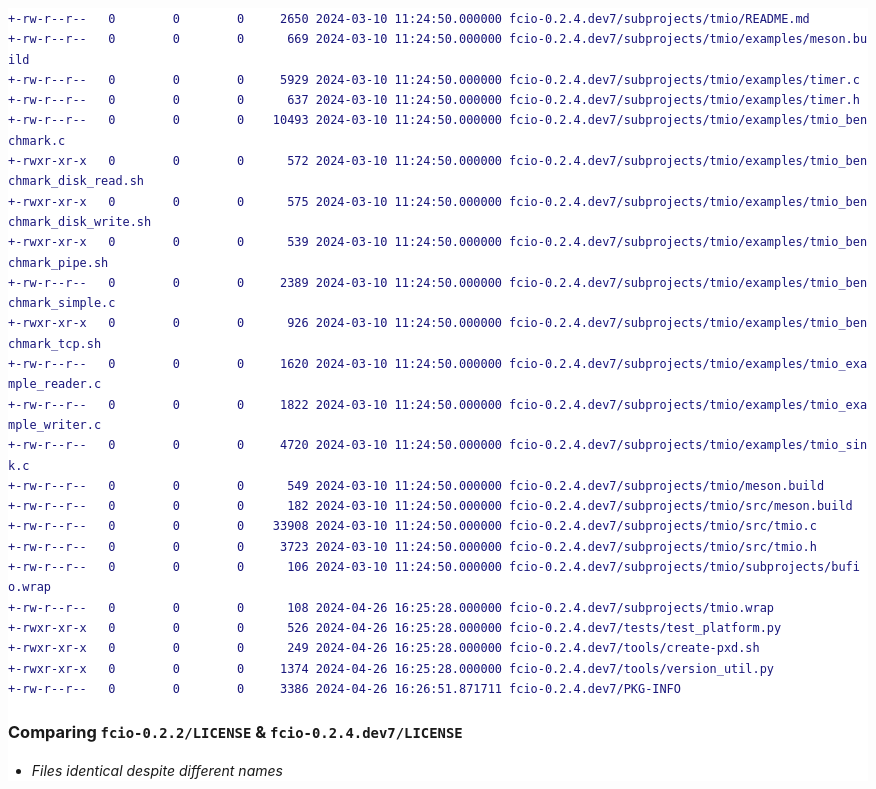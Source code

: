 ```diff
+-rw-r--r--   0        0        0     2650 2024-03-10 11:24:50.000000 fcio-0.2.4.dev7/subprojects/tmio/README.md
+-rw-r--r--   0        0        0      669 2024-03-10 11:24:50.000000 fcio-0.2.4.dev7/subprojects/tmio/examples/meson.build
+-rw-r--r--   0        0        0     5929 2024-03-10 11:24:50.000000 fcio-0.2.4.dev7/subprojects/tmio/examples/timer.c
+-rw-r--r--   0        0        0      637 2024-03-10 11:24:50.000000 fcio-0.2.4.dev7/subprojects/tmio/examples/timer.h
+-rw-r--r--   0        0        0    10493 2024-03-10 11:24:50.000000 fcio-0.2.4.dev7/subprojects/tmio/examples/tmio_benchmark.c
+-rwxr-xr-x   0        0        0      572 2024-03-10 11:24:50.000000 fcio-0.2.4.dev7/subprojects/tmio/examples/tmio_benchmark_disk_read.sh
+-rwxr-xr-x   0        0        0      575 2024-03-10 11:24:50.000000 fcio-0.2.4.dev7/subprojects/tmio/examples/tmio_benchmark_disk_write.sh
+-rwxr-xr-x   0        0        0      539 2024-03-10 11:24:50.000000 fcio-0.2.4.dev7/subprojects/tmio/examples/tmio_benchmark_pipe.sh
+-rw-r--r--   0        0        0     2389 2024-03-10 11:24:50.000000 fcio-0.2.4.dev7/subprojects/tmio/examples/tmio_benchmark_simple.c
+-rwxr-xr-x   0        0        0      926 2024-03-10 11:24:50.000000 fcio-0.2.4.dev7/subprojects/tmio/examples/tmio_benchmark_tcp.sh
+-rw-r--r--   0        0        0     1620 2024-03-10 11:24:50.000000 fcio-0.2.4.dev7/subprojects/tmio/examples/tmio_example_reader.c
+-rw-r--r--   0        0        0     1822 2024-03-10 11:24:50.000000 fcio-0.2.4.dev7/subprojects/tmio/examples/tmio_example_writer.c
+-rw-r--r--   0        0        0     4720 2024-03-10 11:24:50.000000 fcio-0.2.4.dev7/subprojects/tmio/examples/tmio_sink.c
+-rw-r--r--   0        0        0      549 2024-03-10 11:24:50.000000 fcio-0.2.4.dev7/subprojects/tmio/meson.build
+-rw-r--r--   0        0        0      182 2024-03-10 11:24:50.000000 fcio-0.2.4.dev7/subprojects/tmio/src/meson.build
+-rw-r--r--   0        0        0    33908 2024-03-10 11:24:50.000000 fcio-0.2.4.dev7/subprojects/tmio/src/tmio.c
+-rw-r--r--   0        0        0     3723 2024-03-10 11:24:50.000000 fcio-0.2.4.dev7/subprojects/tmio/src/tmio.h
+-rw-r--r--   0        0        0      106 2024-03-10 11:24:50.000000 fcio-0.2.4.dev7/subprojects/tmio/subprojects/bufio.wrap
+-rw-r--r--   0        0        0      108 2024-04-26 16:25:28.000000 fcio-0.2.4.dev7/subprojects/tmio.wrap
+-rwxr-xr-x   0        0        0      526 2024-04-26 16:25:28.000000 fcio-0.2.4.dev7/tests/test_platform.py
+-rwxr-xr-x   0        0        0      249 2024-04-26 16:25:28.000000 fcio-0.2.4.dev7/tools/create-pxd.sh
+-rwxr-xr-x   0        0        0     1374 2024-04-26 16:25:28.000000 fcio-0.2.4.dev7/tools/version_util.py
+-rw-r--r--   0        0        0     3386 2024-04-26 16:26:51.871711 fcio-0.2.4.dev7/PKG-INFO
```

### Comparing `fcio-0.2.2/LICENSE` & `fcio-0.2.4.dev7/LICENSE`

 * *Files identical despite different names*

